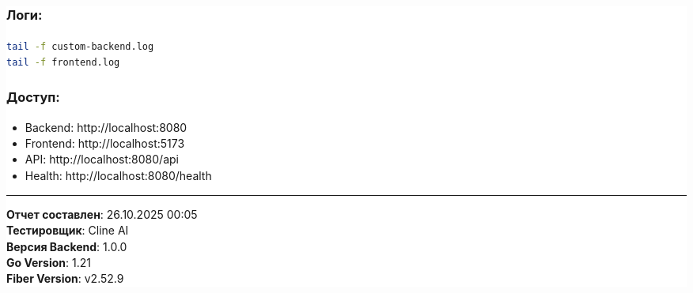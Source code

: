 ### Логи:
```bash
tail -f custom-backend.log
tail -f frontend.log
```

### Доступ:
- Backend: http://localhost:8080
- Frontend: http://localhost:5173
- API: http://localhost:8080/api
- Health: http://localhost:8080/health

---

**Отчет составлен**: 26.10.2025 00:05  
**Тестировщик**: Cline AI  
**Версия Backend**: 1.0.0  
**Go Version**: 1.21  
**Fiber Version**: v2.52.9
